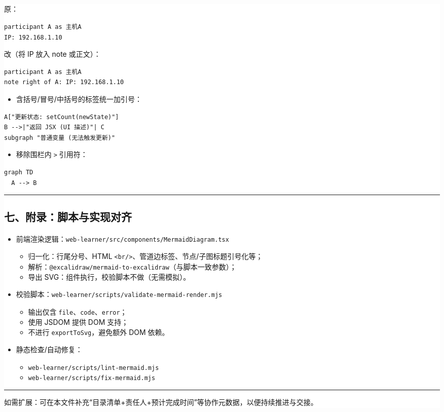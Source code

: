 原：

```
participant A as 主机A
IP: 192.168.1.10
```

改（将 IP 放入 note 或正文）：

```
participant A as 主机A
note right of A: IP: 192.168.1.10
```

- 含括号/冒号/中括号的标签统一加引号：

```
A["更新状态: setCount(newState)"]
B -->|"返回 JSX (UI 描述)"| C
subgraph "普通变量 (无法触发更新)"
```

- 移除围栏内 `>` 引用符：

```
graph TD
  A --> B
```

---

## 七、附录：脚本与实现对齐

- 前端渲染逻辑：`web-learner/src/components/MermaidDiagram.tsx`
  - 归一化：行尾分号、HTML `<br/>`、管道边标签、节点/子图标题引号化等；
  - 解析：`@excalidraw/mermaid-to-excalidraw`（与脚本一致参数）；
  - 导出 SVG：组件执行，校验脚本不做（无需模拟）。

- 校验脚本：`web-learner/scripts/validate-mermaid-render.mjs`
  - 输出仅含 `file`、`code`、`error`；
  - 使用 JSDOM 提供 DOM 支持；
  - 不进行 `exportToSvg`，避免额外 DOM 依赖。

- 静态检查/自动修复：
  - `web-learner/scripts/lint-mermaid.mjs`
  - `web-learner/scripts/fix-mermaid.mjs`

---

如需扩展：可在本文件补充“目录清单+责任人+预计完成时间”等协作元数据，以便持续推进与交接。

